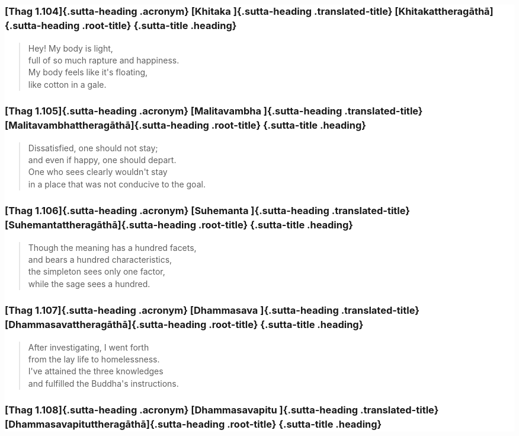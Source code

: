 </article>
<article id="thag1.104">

### [Thag 1.104]{.sutta-heading .acronym} [Khitaka ]{.sutta-heading .translated-title} [Khitakattheragāthā]{.sutta-heading .root-title} {.sutta-title .heading}

> Hey! My body is light,\
> full of so much rapture and happiness.\
> My body feels like it's floating,\
> like cotton in a gale.

</article>
<article id="thag1.105">

### [Thag 1.105]{.sutta-heading .acronym} [Malitavambha ]{.sutta-heading .translated-title} [Malitavambhattheragāthā]{.sutta-heading .root-title} {.sutta-title .heading}

> Dissatisfied, one should not stay;\
> and even if happy, one should depart.\
> One who sees clearly wouldn't stay\
> in a place that was not conducive to the goal.

</article>
<article id="thag1.106">

### [Thag 1.106]{.sutta-heading .acronym} [Suhemanta ]{.sutta-heading .translated-title} [Suhemantattheragāthā]{.sutta-heading .root-title} {.sutta-title .heading}

> Though the meaning has a hundred facets,\
> and bears a hundred characteristics,\
> the simpleton sees only one factor,\
> while the sage sees a hundred.

</article>
<article id="thag1.107">

### [Thag 1.107]{.sutta-heading .acronym} [Dhammasava ]{.sutta-heading .translated-title} [Dhammasavattheragāthā]{.sutta-heading .root-title} {.sutta-title .heading}

> After investigating, I went forth\
> from the lay life to homelessness.\
> I've attained the three knowledges\
> and fulfilled the Buddha's instructions.

</article>
<article id="thag1.108">

### [Thag 1.108]{.sutta-heading .acronym} [Dhammasavapitu ]{.sutta-heading .translated-title} [Dhammasavapituttheragāthā]{.sutta-heading .root-title} {.sutta-title .heading}
